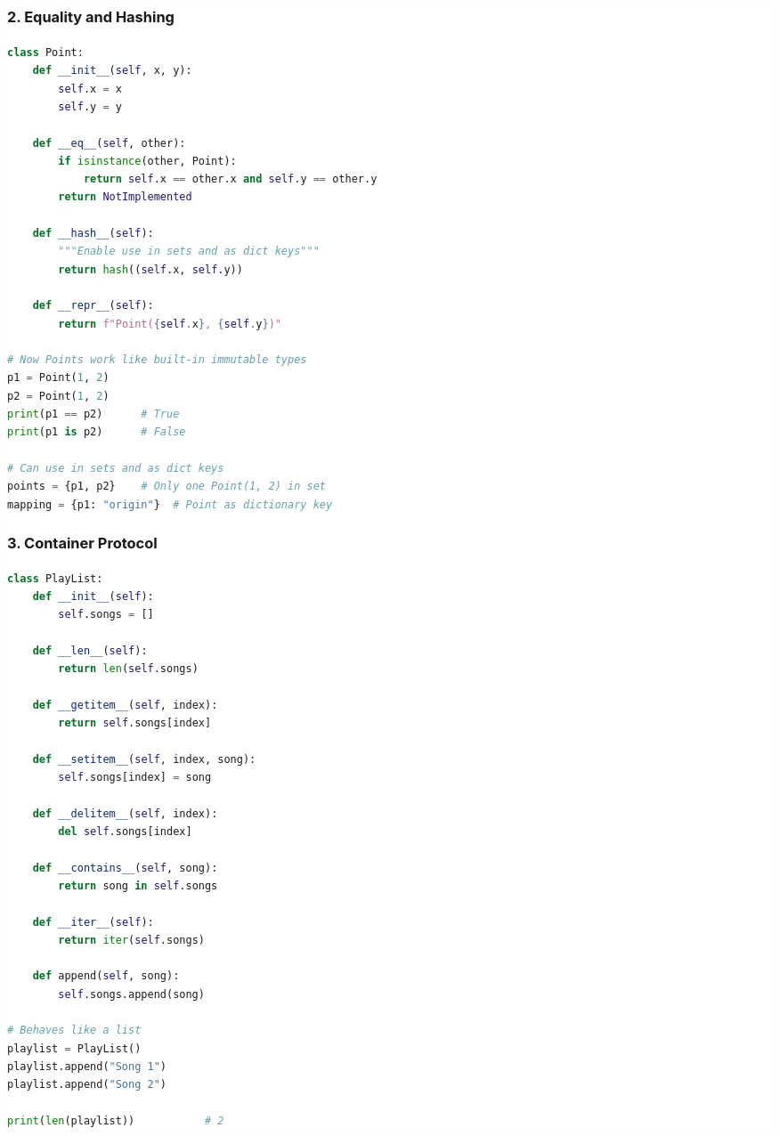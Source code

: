 ### 2. Equality and Hashing
```python
class Point:
    def __init__(self, x, y):
        self.x = x
        self.y = y
    
    def __eq__(self, other):
        if isinstance(other, Point):
            return self.x == other.x and self.y == other.y
        return NotImplemented
    
    def __hash__(self):
        """Enable use in sets and as dict keys"""
        return hash((self.x, self.y))
    
    def __repr__(self):
        return f"Point({self.x}, {self.y})"

# Now Points work like built-in immutable types
p1 = Point(1, 2)
p2 = Point(1, 2)
print(p1 == p2)      # True
print(p1 is p2)      # False

# Can use in sets and as dict keys
points = {p1, p2}    # Only one Point(1, 2) in set
mapping = {p1: "origin"}  # Point as dictionary key
```

### 3. Container Protocol
```python
class PlayList:
    def __init__(self):
        self.songs = []
    
    def __len__(self):
        return len(self.songs)
    
    def __getitem__(self, index):
        return self.songs[index]
    
    def __setitem__(self, index, song):
        self.songs[index] = song
    
    def __delitem__(self, index):
        del self.songs[index]
    
    def __contains__(self, song):
        return song in self.songs
    
    def __iter__(self):
        return iter(self.songs)
    
    def append(self, song):
        self.songs.append(song)

# Behaves like a list
playlist = PlayList()
playlist.append("Song 1")
playlist.append("Song 2")

print(len(playlist))           # 2
```